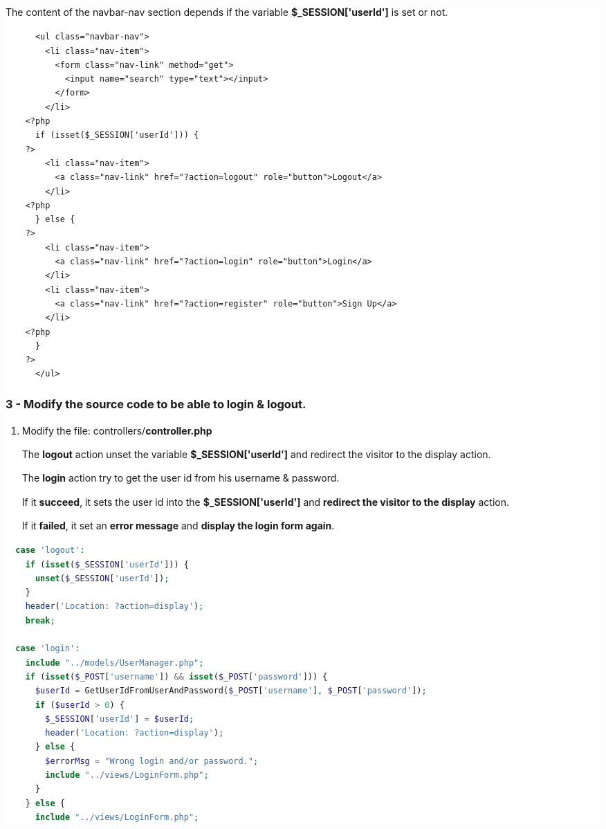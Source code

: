 The content of the navbar-nav section depends if the variable **$_SESSION['userId']** is set or not.

```php+HTML
      <ul class="navbar-nav">
        <li class="nav-item">
          <form class="nav-link" method="get">
            <input name="search" type="text"></input>
          </form>
        </li>
    <?php
      if (isset($_SESSION['userId'])) {
    ?>
        <li class="nav-item">
          <a class="nav-link" href="?action=logout" role="button">Logout</a>
        </li>
    <?php
      } else {
    ?>
        <li class="nav-item">
          <a class="nav-link" href="?action=login" role="button">Login</a>
        </li>
        <li class="nav-item">
          <a class="nav-link" href="?action=register" role="button">Sign Up</a>
        </li>
    <?php
      }
    ?>
      </ul>
```

### 3 - Modify the source code to be able to login & logout.

1. Modify the file: controllers/**controller.php**

   The **logout** action unset the variable **$_SESSION['userId']** and redirect the visitor to the display action.

   The **login** action try to get the user id from his username & password.

   If it **succeed**, it sets the user id into the **$_SESSION['userId']** and **redirect the visitor to the display** action.
   
   If it **failed**, it set an **error message** and **display the login form again**.

```php
  case 'logout':
    if (isset($_SESSION['userId'])) {
      unset($_SESSION['userId']);
    }
    header('Location: ?action=display');
    break;

  case 'login':
    include "../models/UserManager.php";
    if (isset($_POST['username']) && isset($_POST['password'])) {
      $userId = GetUserIdFromUserAndPassword($_POST['username'], $_POST['password']);
      if ($userId > 0) {
        $_SESSION['userId'] = $userId;
        header('Location: ?action=display');
      } else {
        $errorMsg = "Wrong login and/or password.";
        include "../views/LoginForm.php";
      }
    } else {
      include "../views/LoginForm.php";
```